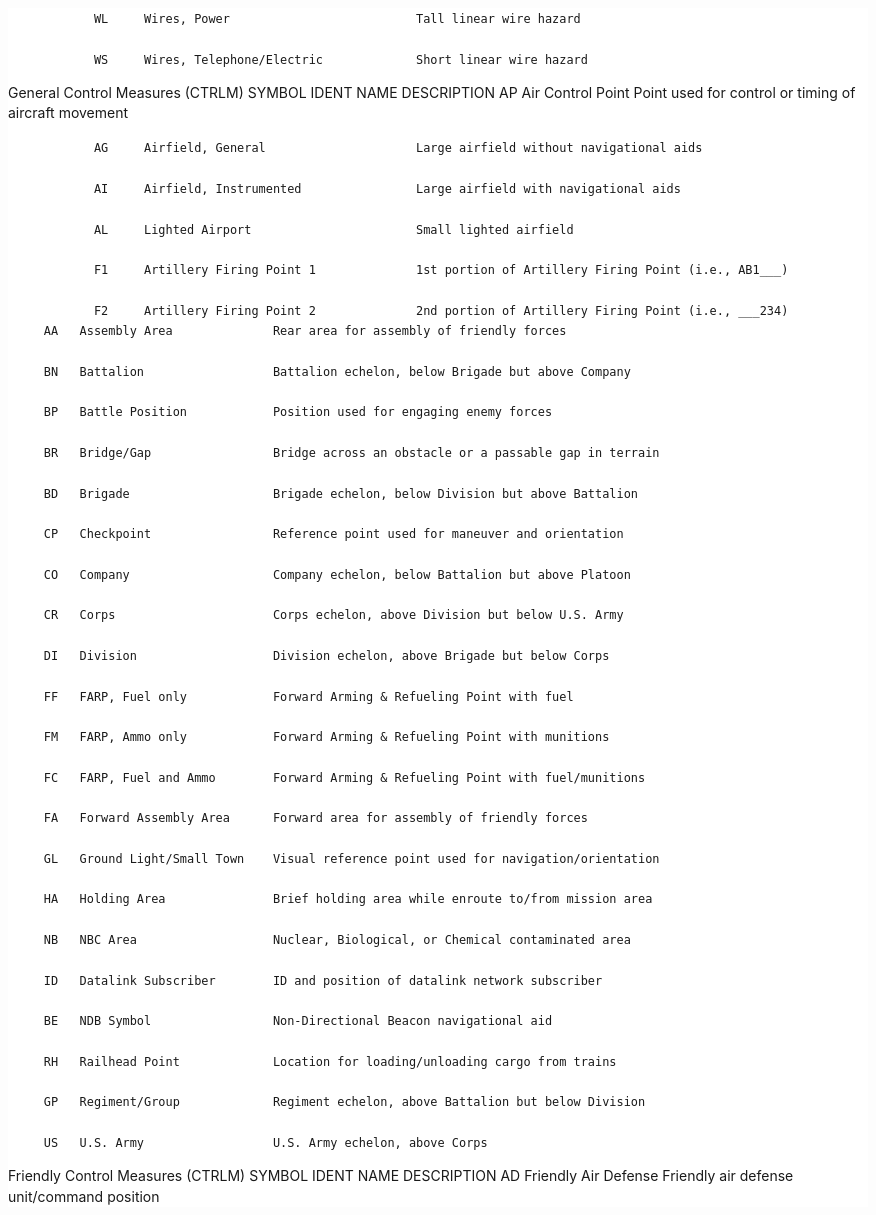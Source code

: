                 WL     Wires, Power                          Tall linear wire hazard

                WS     Wires, Telephone/Electric             Short linear wire hazard



General Control Measures (CTRLM)
 SYMBOL IDENT NAME                                           DESCRIPTION
                AP     Air Control Point                     Point used for control or timing of aircraft movement

                AG     Airfield, General                     Large airfield without navigational aids

                AI     Airfield, Instrumented                Large airfield with navigational aids

                AL     Lighted Airport                       Small lighted airfield

                F1     Artillery Firing Point 1              1st portion of Artillery Firing Point (i.e., AB1___)

                F2     Artillery Firing Point 2              2nd portion of Artillery Firing Point (i.e., ___234)
         AA   Assembly Area              Rear area for assembly of friendly forces

         BN   Battalion                  Battalion echelon, below Brigade but above Company

         BP   Battle Position            Position used for engaging enemy forces

         BR   Bridge/Gap                 Bridge across an obstacle or a passable gap in terrain

         BD   Brigade                    Brigade echelon, below Division but above Battalion

         CP   Checkpoint                 Reference point used for maneuver and orientation

         CO   Company                    Company echelon, below Battalion but above Platoon

         CR   Corps                      Corps echelon, above Division but below U.S. Army

         DI   Division                   Division echelon, above Brigade but below Corps

         FF   FARP, Fuel only            Forward Arming & Refueling Point with fuel

         FM   FARP, Ammo only            Forward Arming & Refueling Point with munitions

         FC   FARP, Fuel and Ammo        Forward Arming & Refueling Point with fuel/munitions

         FA   Forward Assembly Area      Forward area for assembly of friendly forces

         GL   Ground Light/Small Town    Visual reference point used for navigation/orientation

         HA   Holding Area               Brief holding area while enroute to/from mission area

         NB   NBC Area                   Nuclear, Biological, or Chemical contaminated area

         ID   Datalink Subscriber        ID and position of datalink network subscriber

         BE   NDB Symbol                 Non-Directional Beacon navigational aid

         RH   Railhead Point             Location for loading/unloading cargo from trains

         GP   Regiment/Group             Regiment echelon, above Battalion but below Division

         US   U.S. Army                  U.S. Army echelon, above Corps



Friendly Control Measures (CTRLM)
SYMBOL IDENT NAME                        DESCRIPTION
         AD   Friendly Air Defense       Friendly air defense unit/command position

